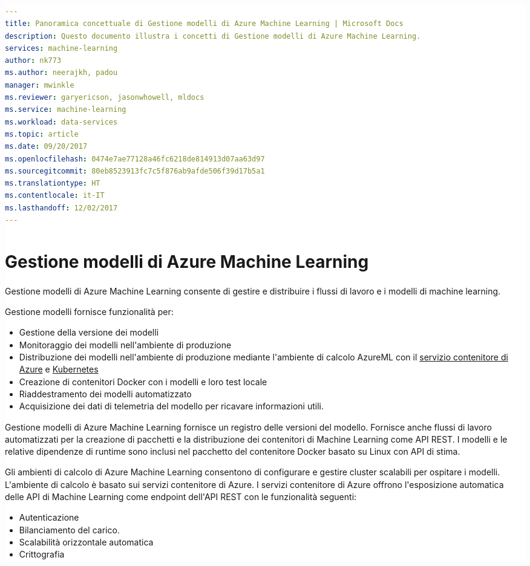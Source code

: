 ```yaml
---
title: Panoramica concettuale di Gestione modelli di Azure Machine Learning | Microsoft Docs
description: Questo documento illustra i concetti di Gestione modelli di Azure Machine Learning.
services: machine-learning
author: nk773
ms.author: neerajkh, padou
manager: mwinkle
ms.reviewer: garyericson, jasonwhowell, mldocs
ms.service: machine-learning
ms.workload: data-services
ms.topic: article
ms.date: 09/20/2017
ms.openlocfilehash: 0474e7ae77128a46fc6218de814913d07aa63d97
ms.sourcegitcommit: 80eb8523913fc7c5f876ab9afde506f39d17b5a1
ms.translationtype: HT
ms.contentlocale: it-IT
ms.lasthandoff: 12/02/2017
---
```

# <a name="azure-machine-learning-model-management"></a>Gestione modelli di Azure Machine Learning

Gestione modelli di Azure Machine Learning consente di gestire e distribuire i flussi di lavoro e i modelli di machine learning. 

Gestione modelli fornisce funzionalità per:
- Gestione della versione dei modelli
- Monitoraggio dei modelli nell'ambiente di produzione
- Distribuzione dei modelli nell'ambiente di produzione mediante l'ambiente di calcolo AzureML con il [servizio contenitore di Azure](https://azure.microsoft.com/services/container-service/) e [Kubernetes](https://docs.microsoft.com/azure/container-service/kubernetes/container-service-kubernetes-walkthrough)
- Creazione di contenitori Docker con i modelli e loro test locale
- Riaddestramento dei modelli automatizzato
- Acquisizione dei dati di telemetria del modello per ricavare informazioni utili. 

Gestione modelli di Azure Machine Learning fornisce un registro delle versioni del modello. Fornisce anche flussi di lavoro automatizzati per la creazione di pacchetti e la distribuzione dei contenitori di Machine Learning come API REST. I modelli e le relative dipendenze di runtime sono inclusi nel pacchetto del contenitore Docker basato su Linux con API di stima. 

Gli ambienti di calcolo di Azure Machine Learning consentono di configurare e gestire cluster scalabili per ospitare i modelli. L'ambiente di calcolo è basato sui servizi contenitore di Azure. I servizi contenitore di Azure offrono l'esposizione automatica delle API di Machine Learning come endpoint dell'API REST con le funzionalità seguenti:

- Autenticazione
- Bilanciamento del carico.
- Scalabilità orizzontale automatica
- Crittografia
